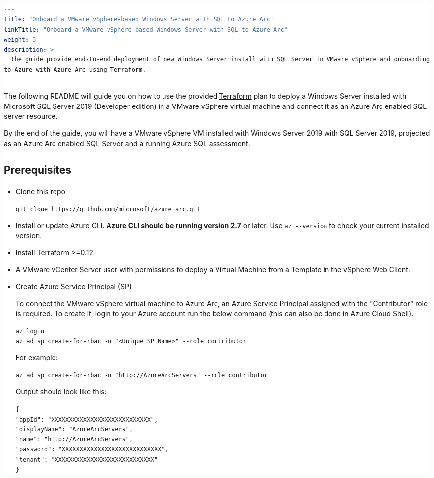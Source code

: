 ```yaml
---
title: "Onboard a VMware vSphere-based Windows Server with SQL to Azure Arc"
linkTitle: "Onboard a VMware vSphere-based Windows Server with SQL to Azure Arc"
weight: 3
description: >-
  The guide provide end-to-end deployment of new Windows Server install with SQL Server in VMware vSphere and onboarding to Azure with Azure Arc using Terraform.
---
```


The following README will guide you on how to use the provided [Terraform](https://www.terraform.io/) plan to deploy a Windows Server installed with Microsoft SQL Server 2019 (Developer edition) in a VMware vSphere virtual machine and connect it as an Azure Arc enabled SQL server resource.

By the end of the guide, you will have a VMware vSphere VM installed with Windows Server 2019 with SQL Server 2019, projected as an Azure Arc enabled SQL Server and a running Azure SQL assessment.

## Prerequisites

* Clone this repo

    ```terminal
    git clone https://github.com/microsoft/azure_arc.git
    ```
    
* [Install or update Azure CLI](https://docs.microsoft.com/en-us/cli/azure/install-azure-cli?view=azure-cli-latest). **Azure CLI should be running version 2.7** or later. Use ```az --version``` to check your current installed version.

* [Install Terraform >=0.12](https://learn.hashicorp.com/terraform/getting-started/install.html)

* A VMware vCenter Server user with [permissions to deploy](https://docs.vmware.com/en/VMware-vSphere/6.7/com.vmware.vsphere.vm_admin.doc/GUID-8254CD05-CC06-491D-BA56-A773A32A8130.html) a Virtual Machine from a Template in the vSphere Web Client.

* Create Azure Service Principal (SP)   

    To connect the VMware vSphere virtual machine to Azure Arc, an Azure Service Principal assigned with the "Contributor" role is required. To create it, login to your Azure account run the below command (this can also be done in [Azure Cloud Shell](https://shell.azure.com/)). 

    ```terminal
    az login
    az ad sp create-for-rbac -n "<Unique SP Name>" --role contributor
    ```

    For example:

    ```terminal
    az ad sp create-for-rbac -n "http://AzureArcServers" --role contributor
    ```

    Output should look like this:

    ```
    {
    "appId": "XXXXXXXXXXXXXXXXXXXXXXXXXXXX",
    "displayName": "AzureArcServers",
    "name": "http://AzureArcServers",
    "password": "XXXXXXXXXXXXXXXXXXXXXXXXXXXX",
    "tenant": "XXXXXXXXXXXXXXXXXXXXXXXXXXXX"
    }
    ```

